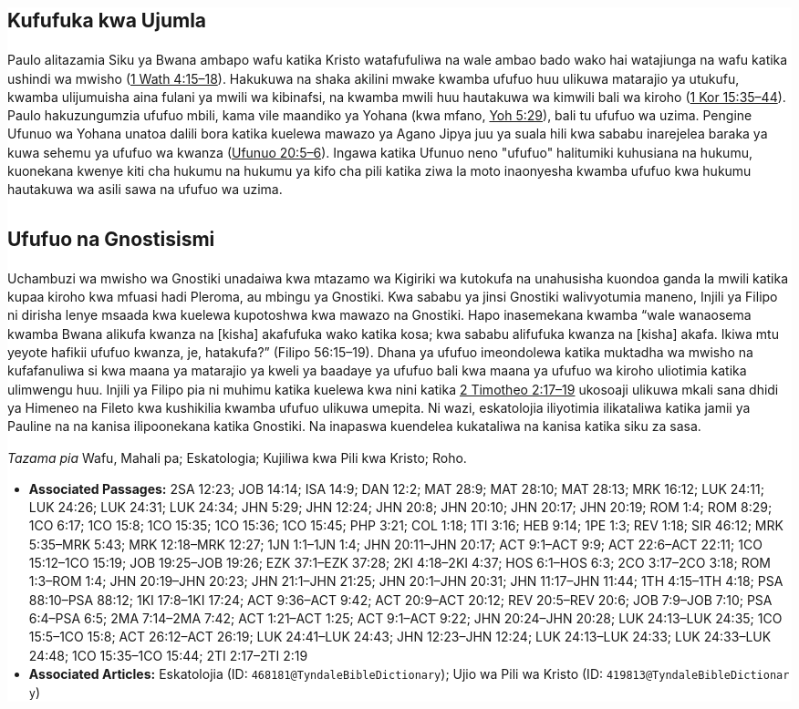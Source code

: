 Kufufuka kwa Ujumla
-------------------

Paulo alitazamia Siku ya Bwana ambapo wafu katika Kristo watafufuliwa na wale ambao bado wako hai watajiunga na wafu katika ushindi wa mwisho ([1 Wath 4:15–18](https://ref.ly/1Thess4:15-1Thess4:18)). Hakukuwa na shaka akilini mwake kwamba ufufuo huu ulikuwa matarajio ya utukufu, kwamba ulijumuisha aina fulani ya mwili wa kibinafsi, na kwamba mwili huu hautakuwa wa kimwili bali wa kiroho ([1 Kor 15:35–44](https://ref.ly/1Cor15:35-1Cor15:44)). Paulo hakuzungumzia ufufuo mbili, kama vile maandiko ya Yohana (kwa mfano, [Yoh 5:29](https://ref.ly/John5:29)), bali tu ufufuo wa uzima. Pengine Ufunuo wa Yohana unatoa dalili bora katika kuelewa mawazo ya Agano Jipya juu ya suala hili kwa sababu inarejelea baraka ya kuwa sehemu ya ufufuo wa kwanza ([Ufunuo 20:5–6](https://ref.ly/Rev20:5-Rev20:6)). Ingawa katika Ufunuo neno "ufufuo" halitumiki kuhusiana na hukumu, kuonekana kwenye kiti cha hukumu na hukumu ya kifo cha pili katika ziwa la moto inaonyesha kwamba ufufuo kwa hukumu hautakuwa wa asili sawa na ufufuo wa uzima.

Ufufuo na Gnostisismi
---------------------

Uchambuzi wa mwisho wa Gnostiki unadaiwa kwa mtazamo wa Kigiriki wa kutokufa na unahusisha kuondoa ganda la mwili katika kupaa kiroho kwa mfuasi hadi Pleroma, au mbingu ya Gnostiki. Kwa sababu ya jinsi Gnostiki walivyotumia maneno, Injili ya Filipo ni dirisha lenye msaada kwa kuelewa kupotoshwa kwa mawazo na Gnostiki. Hapo inasemekana kwamba “wale wanaosema kwamba Bwana alikufa kwanza na \[kisha] akafufuka wako katika kosa; kwa sababu alifufuka kwanza na \[kisha] akafa. Ikiwa mtu yeyote hafikii ufufuo kwanza, je, hatakufa?” (Filipo 56:15–19\). Dhana ya ufufuo imeondolewa katika muktadha wa mwisho na kufafanuliwa si kwa maana ya matarajio ya kweli ya baadaye ya ufufuo bali kwa maana ya ufufuo wa kiroho uliotimia katika ulimwengu huu. Injili ya Filipo pia ni muhimu katika kuelewa kwa nini katika [2 Timotheo 2:17–19](https://ref.ly/2Tim2:17-2Tim2:19) ukosoaji ulikuwa mkali sana dhidi ya Himeneo na Fileto kwa kushikilia kwamba ufufuo ulikuwa umepita. Ni wazi, eskatolojia iliyotimia ilikataliwa katika jamii ya Pauline na na kanisa ilipoonekana katika Gnostiki. Na inapaswa kuendelea kukataliwa na kanisa katika siku za sasa.

*Tazama pia* Wafu, Mahali pa; Eskatologia; Kujiliwa kwa Pili kwa Kristo; Roho.

* **Associated Passages:** 2SA 12:23; JOB 14:14; ISA 14:9; DAN 12:2; MAT 28:9; MAT 28:10; MAT 28:13; MRK 16:12; LUK 24:11; LUK 24:26; LUK 24:31; LUK 24:34; JHN 5:29; JHN 12:24; JHN 20:8; JHN 20:10; JHN 20:17; JHN 20:19; ROM 1:4; ROM 8:29; 1CO 6:17; 1CO 15:8; 1CO 15:35; 1CO 15:36; 1CO 15:45; PHP 3:21; COL 1:18; 1TI 3:16; HEB 9:14; 1PE 1:3; REV 1:18; SIR 46:12; MRK 5:35–MRK 5:43; MRK 12:18–MRK 12:27; 1JN 1:1–1JN 1:4; JHN 20:11–JHN 20:17; ACT 9:1–ACT 9:9; ACT 22:6–ACT 22:11; 1CO 15:12–1CO 15:19; JOB 19:25–JOB 19:26; EZK 37:1–EZK 37:28; 2KI 4:18–2KI 4:37; HOS 6:1–HOS 6:3; 2CO 3:17–2CO 3:18; ROM 1:3–ROM 1:4; JHN 20:19–JHN 20:23; JHN 21:1–JHN 21:25; JHN 20:1–JHN 20:31; JHN 11:17–JHN 11:44; 1TH 4:15–1TH 4:18; PSA 88:10–PSA 88:12; 1KI 17:8–1KI 17:24; ACT 9:36–ACT 9:42; ACT 20:9–ACT 20:12; REV 20:5–REV 20:6; JOB 7:9–JOB 7:10; PSA 6:4–PSA 6:5; 2MA 7:14–2MA 7:42; ACT 1:21–ACT 1:25; ACT 9:1–ACT 9:22; JHN 20:24–JHN 20:28; LUK 24:13–LUK 24:35; 1CO 15:5–1CO 15:8; ACT 26:12–ACT 26:19; LUK 24:41–LUK 24:43; JHN 12:23–JHN 12:24; LUK 24:13–LUK 24:33; LUK 24:33–LUK 24:48; 1CO 15:35–1CO 15:44; 2TI 2:17–2TI 2:19
* **Associated Articles:** Eskatolojia (ID: `468181@TyndaleBibleDictionary`); Ujio wa Pili wa Kristo (ID: `419813@TyndaleBibleDictionary`)


